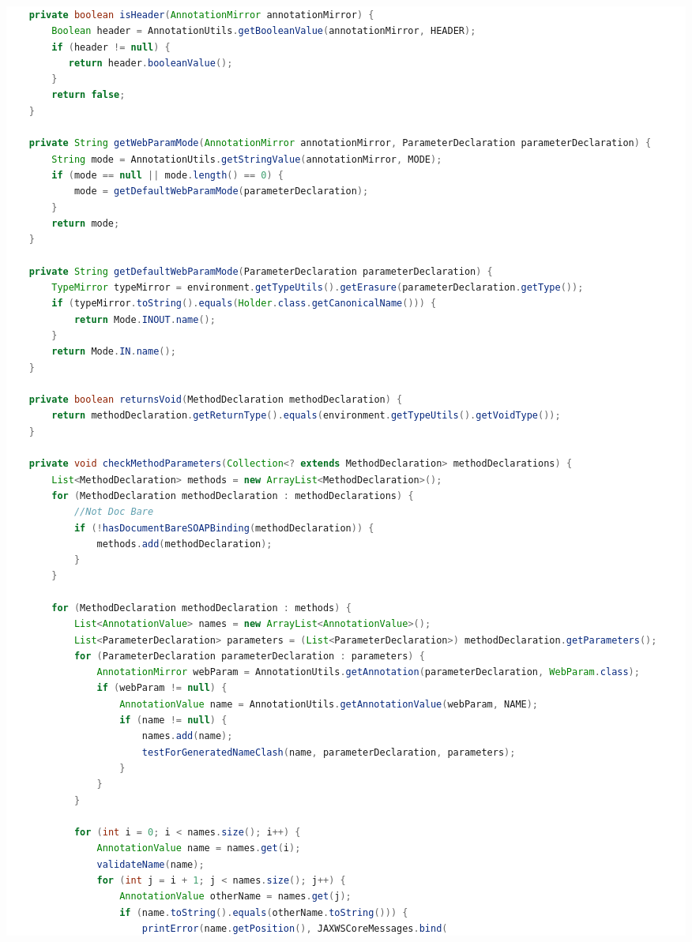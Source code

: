 ```java
    private boolean isHeader(AnnotationMirror annotationMirror) {
        Boolean header = AnnotationUtils.getBooleanValue(annotationMirror, HEADER);
        if (header != null) {
           return header.booleanValue();
        }
        return false;
    }
    
    private String getWebParamMode(AnnotationMirror annotationMirror, ParameterDeclaration parameterDeclaration) {
        String mode = AnnotationUtils.getStringValue(annotationMirror, MODE);
        if (mode == null || mode.length() == 0) {
            mode = getDefaultWebParamMode(parameterDeclaration);
        }
        return mode;
    }
    
    private String getDefaultWebParamMode(ParameterDeclaration parameterDeclaration) {
        TypeMirror typeMirror = environment.getTypeUtils().getErasure(parameterDeclaration.getType());
        if (typeMirror.toString().equals(Holder.class.getCanonicalName())) {
            return Mode.INOUT.name();
        }
        return Mode.IN.name();
    }

    private boolean returnsVoid(MethodDeclaration methodDeclaration) {
        return methodDeclaration.getReturnType().equals(environment.getTypeUtils().getVoidType()); 
    }
    
    private void checkMethodParameters(Collection<? extends MethodDeclaration> methodDeclarations) {
        List<MethodDeclaration> methods = new ArrayList<MethodDeclaration>();
        for (MethodDeclaration methodDeclaration : methodDeclarations) {
            //Not Doc Bare
            if (!hasDocumentBareSOAPBinding(methodDeclaration)) {
                methods.add(methodDeclaration);
            }
        }
        
        for (MethodDeclaration methodDeclaration : methods) {
            List<AnnotationValue> names = new ArrayList<AnnotationValue>();
            List<ParameterDeclaration> parameters = (List<ParameterDeclaration>) methodDeclaration.getParameters();
            for (ParameterDeclaration parameterDeclaration : parameters) {
                AnnotationMirror webParam = AnnotationUtils.getAnnotation(parameterDeclaration, WebParam.class);
                if (webParam != null) {
                    AnnotationValue name = AnnotationUtils.getAnnotationValue(webParam, NAME);
                    if (name != null) {
                        names.add(name);
                        testForGeneratedNameClash(name, parameterDeclaration, parameters);
                    }
                }
            }
            
            for (int i = 0; i < names.size(); i++) {
                AnnotationValue name = names.get(i);
                validateName(name);
                for (int j = i + 1; j < names.size(); j++) {
                    AnnotationValue otherName = names.get(j);
                    if (name.toString().equals(otherName.toString())) {
                        printError(name.getPosition(), JAXWSCoreMessages.bind(
```